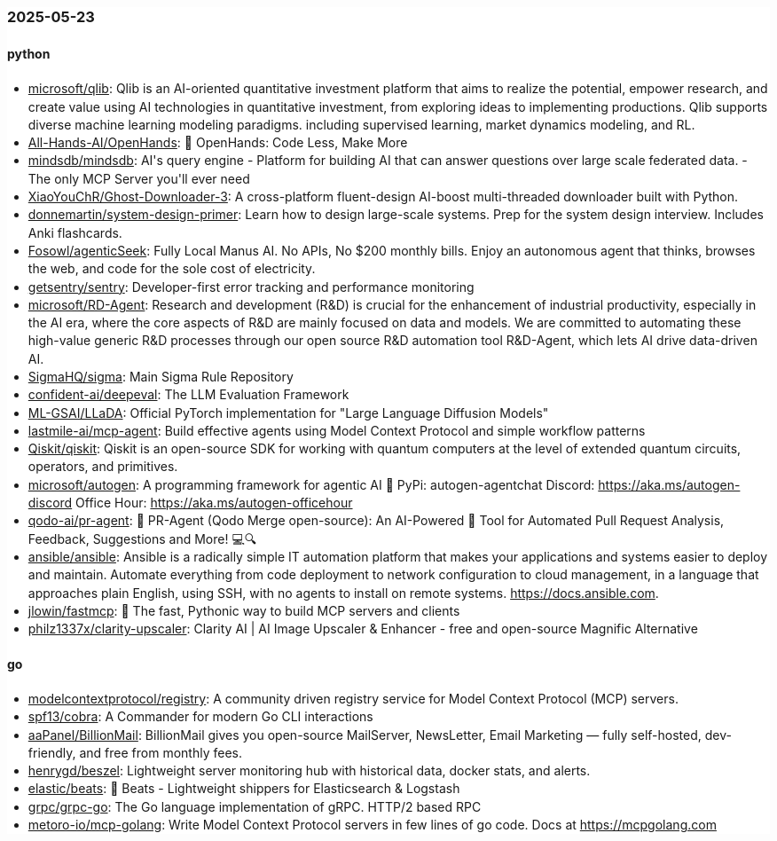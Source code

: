 ### 2025-05-23

#### python
* [microsoft/qlib](https://github.com/microsoft/qlib): Qlib is an AI-oriented quantitative investment platform that aims to realize the potential, empower research, and create value using AI technologies in quantitative investment, from exploring ideas to implementing productions. Qlib supports diverse machine learning modeling paradigms. including supervised learning, market dynamics modeling, and RL.
* [All-Hands-AI/OpenHands](https://github.com/All-Hands-AI/OpenHands): 🙌 OpenHands: Code Less, Make More
* [mindsdb/mindsdb](https://github.com/mindsdb/mindsdb): AI's query engine - Platform for building AI that can answer questions over large scale federated data. - The only MCP Server you'll ever need
* [XiaoYouChR/Ghost-Downloader-3](https://github.com/XiaoYouChR/Ghost-Downloader-3): A cross-platform fluent-design AI-boost multi-threaded downloader built with Python.
* [donnemartin/system-design-primer](https://github.com/donnemartin/system-design-primer): Learn how to design large-scale systems. Prep for the system design interview. Includes Anki flashcards.
* [Fosowl/agenticSeek](https://github.com/Fosowl/agenticSeek): Fully Local Manus AI. No APIs, No $200 monthly bills. Enjoy an autonomous agent that thinks, browses the web, and code for the sole cost of electricity.
* [getsentry/sentry](https://github.com/getsentry/sentry): Developer-first error tracking and performance monitoring
* [microsoft/RD-Agent](https://github.com/microsoft/RD-Agent): Research and development (R&D) is crucial for the enhancement of industrial productivity, especially in the AI era, where the core aspects of R&D are mainly focused on data and models. We are committed to automating these high-value generic R&D processes through our open source R&D automation tool R&D-Agent, which lets AI drive data-driven AI.
* [SigmaHQ/sigma](https://github.com/SigmaHQ/sigma): Main Sigma Rule Repository
* [confident-ai/deepeval](https://github.com/confident-ai/deepeval): The LLM Evaluation Framework
* [ML-GSAI/LLaDA](https://github.com/ML-GSAI/LLaDA): Official PyTorch implementation for "Large Language Diffusion Models"
* [lastmile-ai/mcp-agent](https://github.com/lastmile-ai/mcp-agent): Build effective agents using Model Context Protocol and simple workflow patterns
* [Qiskit/qiskit](https://github.com/Qiskit/qiskit): Qiskit is an open-source SDK for working with quantum computers at the level of extended quantum circuits, operators, and primitives.
* [microsoft/autogen](https://github.com/microsoft/autogen): A programming framework for agentic AI 🤖 PyPi: autogen-agentchat Discord: https://aka.ms/autogen-discord Office Hour: https://aka.ms/autogen-officehour
* [qodo-ai/pr-agent](https://github.com/qodo-ai/pr-agent): 🚀 PR-Agent (Qodo Merge open-source): An AI-Powered 🤖 Tool for Automated Pull Request Analysis, Feedback, Suggestions and More! 💻🔍
* [ansible/ansible](https://github.com/ansible/ansible): Ansible is a radically simple IT automation platform that makes your applications and systems easier to deploy and maintain. Automate everything from code deployment to network configuration to cloud management, in a language that approaches plain English, using SSH, with no agents to install on remote systems. https://docs.ansible.com.
* [jlowin/fastmcp](https://github.com/jlowin/fastmcp): 🚀 The fast, Pythonic way to build MCP servers and clients
* [philz1337x/clarity-upscaler](https://github.com/philz1337x/clarity-upscaler): Clarity AI | AI Image Upscaler & Enhancer - free and open-source Magnific Alternative

#### go
* [modelcontextprotocol/registry](https://github.com/modelcontextprotocol/registry): A community driven registry service for Model Context Protocol (MCP) servers.
* [spf13/cobra](https://github.com/spf13/cobra): A Commander for modern Go CLI interactions
* [aaPanel/BillionMail](https://github.com/aaPanel/BillionMail): BillionMail gives you open-source MailServer, NewsLetter, Email Marketing — fully self-hosted, dev-friendly, and free from monthly fees.
* [henrygd/beszel](https://github.com/henrygd/beszel): Lightweight server monitoring hub with historical data, docker stats, and alerts.
* [elastic/beats](https://github.com/elastic/beats): 🐠 Beats - Lightweight shippers for Elasticsearch & Logstash
* [grpc/grpc-go](https://github.com/grpc/grpc-go): The Go language implementation of gRPC. HTTP/2 based RPC
* [metoro-io/mcp-golang](https://github.com/metoro-io/mcp-golang): Write Model Context Protocol servers in few lines of go code. Docs at https://mcpgolang.com